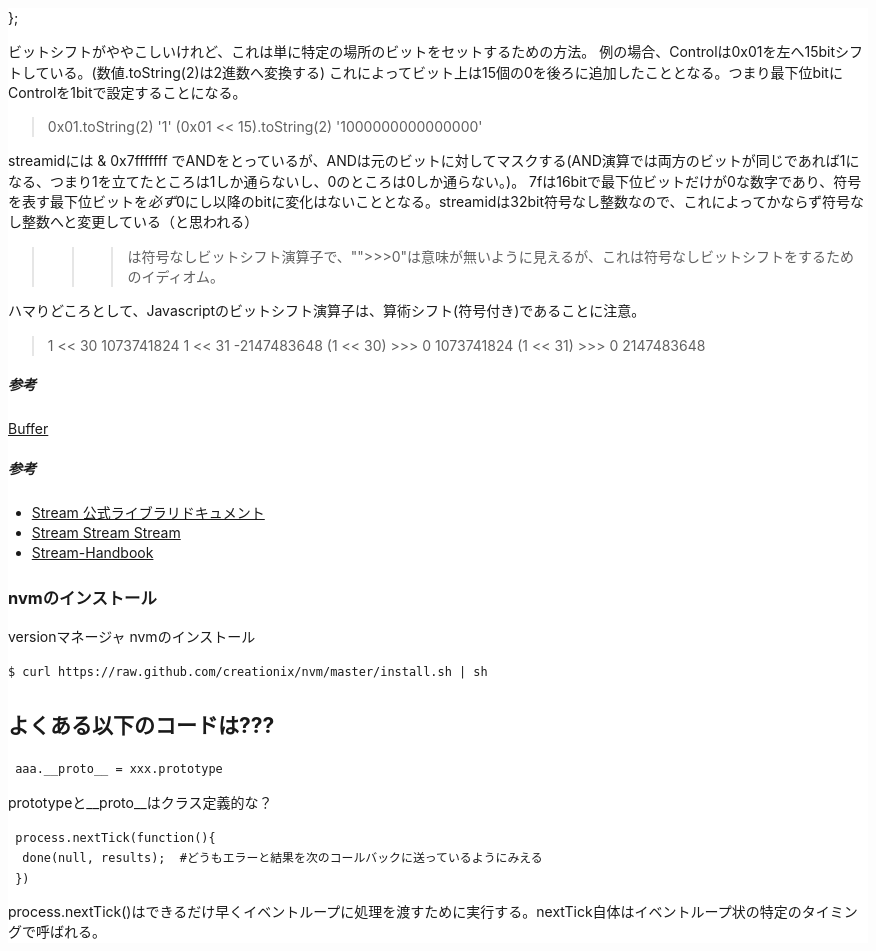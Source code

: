  };

ビットシフトがややこしいけれど、これは単に特定の場所のビットをセットするための方法。
例の場合、Controlは0x01を左へ15bitシフトしている。(数値.toString(2)は2進数へ変換する)
これによってビット上は15個の0を後ろに追加したこととなる。つまり最下位bitにControlを1bitで設定することになる。

 > 0x01.toString(2)
 '1'
 > (0x01 << 15).toString(2)
 '1000000000000000'

streamidには & 0x7fffffff でANDをとっているが、ANDは元のビットに対してマスクする(AND演算では両方のビットが同じであれば1になる、つまり1を立てたところは1しか通らないし、0のところは0しか通らない。)。
7fは16bitで最下位ビットだけが0な数字であり、符号を表す最下位ビットを*必ず*0にし以降のbitに変化はないこととなる。streamidは32bit符号なし整数なので、これによってかならず符号なし整数へと変更している（と思われる）

>>>は符号なしビットシフト演算子で、"">>>0"は意味が無いように見えるが、これは符号なしビットシフトをするためのイディオム。

ハマりどころとして、Javascriptのビットシフト演算子は、算術シフト(符号付き)であることに注意。

 > 1 << 30
 1073741824
 > 1 << 31
 -2147483648
 > (1 << 30) >>> 0
 1073741824
 > (1 << 31) >>> 0
 2147483648



##### 参考

[Buffer](http://nodejs.jp/nodejs.org_ja/docs/v0.8/api/buffer.html)

##### 参考
- [Stream 公式ライブラリドキュメント](http://nodejs.jp/nodejs.org_ja/docs/v0.8/api/stream.html)
- [Stream Stream Stream](http://jxck.node-ninja.com/slides/nodeacademy7.html)
- [Stream-Handbook](https://github.com/substack/stream-handbook)

### nvmのインストール

versionマネージャ nvmのインストール

    $ curl https://raw.github.com/creationix/nvm/master/install.sh | sh

## よくある以下のコードは???

     aaa.__proto__ = xxx.prototype

prototypeと__proto__はクラス定義的な？

     process.nextTick(function(){
      done(null, results);  #どうもエラーと結果を次のコールバックに送っているようにみえる
     })

process.nextTick()はできるだけ早くイベントループに処理を渡すために実行する。nextTick自体はイベントループ状の特定のタイミングで呼ばれる。
